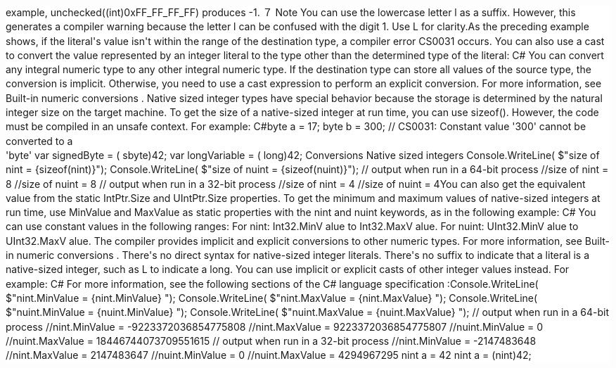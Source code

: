 example, unchecked((int)0xFF_FF_FF_FF) produces -1.
７ Note
You can use the lowercase letter l as a suffix. However, this generates a
compiler warning because the letter l can be confused with the digit 1. Use
L for clarity.As the preceding example shows, if the literal's value isn't within the range of the
destination type, a compiler error CS0031  occurs.
You can also use a cast to convert the value represented by an integer literal to the type
other than the determined type of the literal:
C#
You can convert any integral numeric type to any other integral numeric type. If the
destination type can store all values of the source type, the conversion is implicit.
Otherwise, you need to use a cast expression  to perform an explicit conversion. For
more information, see Built-in numeric conversions .
Native sized integer types have special behavior because the storage is determined by
the natural integer size on the target machine.
To get the size of a native-sized integer at run time, you can use sizeof().
However, the code must be compiled in an unsafe context. For example:
C#byte a = 17;
byte b = 300;   // CS0031: Constant value '300' cannot be converted to a  
'byte'
var signedByte = ( sbyte)42;
var longVariable = ( long)42;
Conversions
Native sized integers
Console.WriteLine( $"size of nint = {sizeof(nint)}");
Console.WriteLine( $"size of nuint = {sizeof(nuint)}");
// output when run in a 64-bit process
//size of nint = 8
//size of nuint = 8
// output when run in a 32-bit process
//size of nint = 4
//size of nuint = 4You can also get the equivalent value from the static IntPtr.Size  and UIntPtr.Size
properties.
To get the minimum and maximum values of native-sized integers at run time, use
MinValue and MaxValue as static properties with the nint and nuint keywords, as
in the following example:
C#
You can use constant values in the following ranges:
For nint: Int32.MinV alue to Int32.MaxV alue.
For nuint: UInt32.MinV alue to UInt32.MaxV alue.
The compiler provides implicit and explicit conversions to other numeric types. For
more information, see Built-in numeric conversions .
There's no direct syntax for native-sized integer literals. There's no suffix to indicate
that a literal is a native-sized integer, such as L to indicate a long. You can use
implicit or explicit casts of other integer values instead. For example:
C#
For more information, see the following sections of the C# language specification :Console.WriteLine( $"nint.MinValue = {nint.MinValue} ");
Console.WriteLine( $"nint.MaxValue = {nint.MaxValue} ");
Console.WriteLine( $"nuint.MinValue = {nuint.MinValue} ");
Console.WriteLine( $"nuint.MaxValue = {nuint.MaxValue} ");
// output when run in a 64-bit process
//nint.MinValue = -9223372036854775808
//nint.MaxValue = 9223372036854775807
//nuint.MinValue = 0
//nuint.MaxValue = 18446744073709551615
// output when run in a 32-bit process
//nint.MinValue = -2147483648
//nint.MaxValue = 2147483647
//nuint.MinValue = 0
//nuint.MaxValue = 4294967295
nint a = 42
nint a = (nint)42;